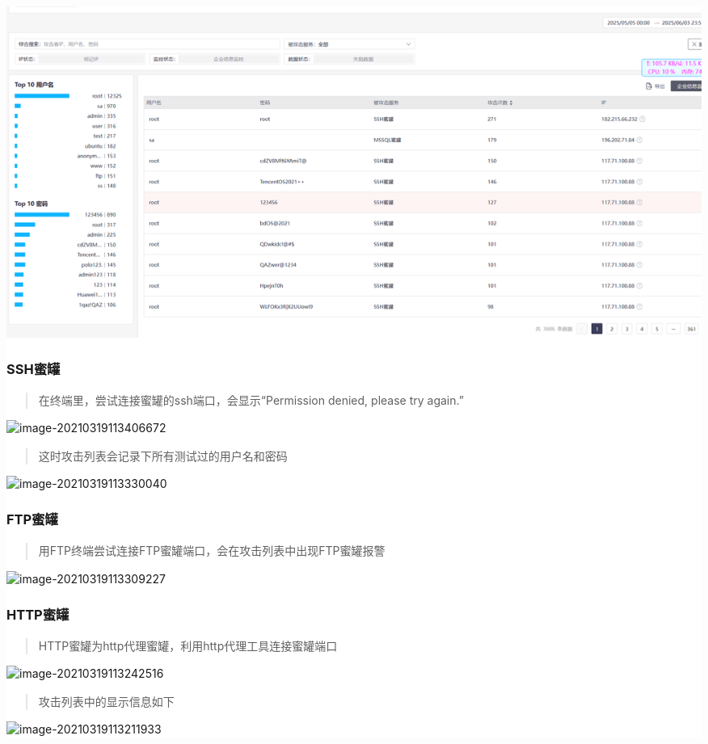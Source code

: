 



![image-20250603144013548](img/蜜罐学习笔记/image-20250603144013548.png)





### SSH蜜罐

> 在终端里，尝试连接蜜罐的ssh端口，会显示“Permission denied, please try again.”

![image-20210319113406672](https://hfish.net/images/20210812135541.png)

> 这时攻击列表会记录下所有测试过的用户名和密码

![image-20210319113330040](https://hfish.net/images/20210812135551.png)

### FTP蜜罐

> 用FTP终端尝试连接FTP蜜罐端口，会在攻击列表中出现FTP蜜罐报警

![image-20210319113309227](https://hfish.net/images/20210812135559.png)

### HTTP蜜罐

> HTTP蜜罐为http代理蜜罐，利用http代理工具连接蜜罐端口

![image-20210319113242516](https://hfish.net/images/20210812135608.png)

> 攻击列表中的显示信息如下

![image-20210319113211933](https://hfish.net/images/20210812135616.png)

